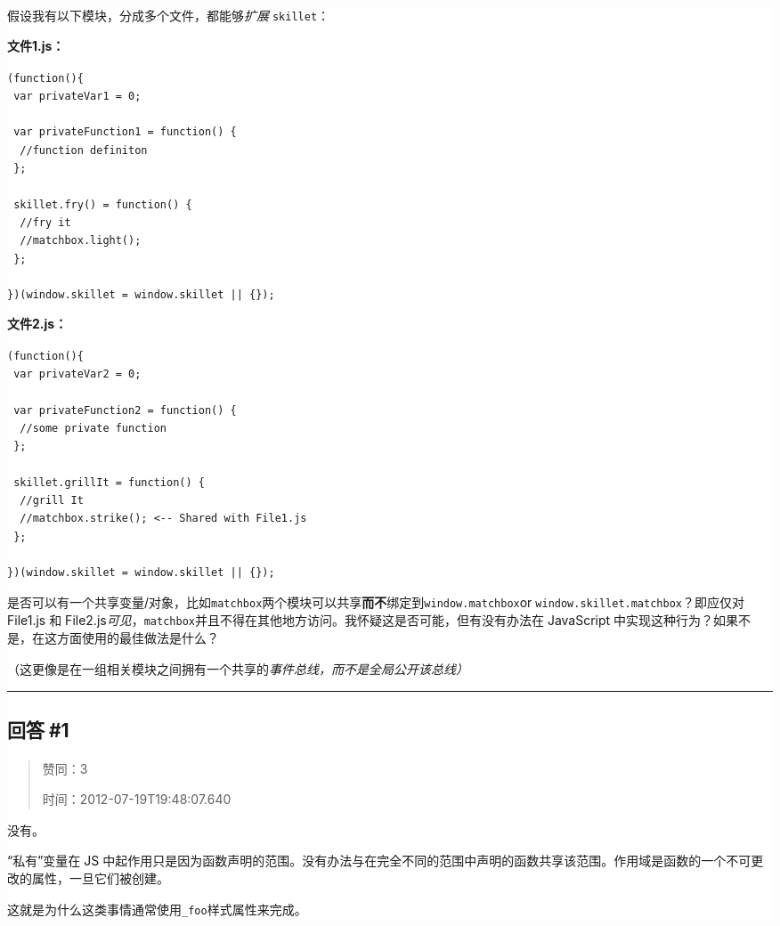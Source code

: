 假设我有以下模块，分成多个文件，都能够*扩展* `skillet`：

**文件1.js：**

```
(function(){
 var privateVar1 = 0;

 var privateFunction1 = function() {
  //function definiton
 };

 skillet.fry() = function() {
  //fry it
  //matchbox.light();
 };

})(window.skillet = window.skillet || {}); 
```

**文件2.js：**

```
(function(){
 var privateVar2 = 0;

 var privateFunction2 = function() {
  //some private function 
 };

 skillet.grillIt = function() {
  //grill It
  //matchbox.strike(); <-- Shared with File1.js
 };

})(window.skillet = window.skillet || {}); 
```

是否可以有一个共享变量/对象，比如`matchbox`两个模块可以共享**而不**绑定到`window.matchbox`or `window.skillet.matchbox`？即应仅对 File1.js 和 File2.js*可见*，`matchbox`并且不得在其他地方访问。我怀疑这是否可能，但有没有办法在 JavaScript 中实现这种行为？如果不是，在这方面使用的最佳做法是什么？

（这更像是在一组相关模块之间拥有一个共享的*事件总线，而不是全局公开该总线）*

* * *

## 回答 #1

> 赞同：3
> 
> 时间：2012-07-19T19:48:07.640

没有。

“私有”变量在 JS 中起作用只是因为函数声明的范围。没有办法与在完全不同的范围中声明的函数共享该范围。作用域是函数的一个不可更改的属性，一旦它们被创建。

这就是为什么这类事情通常使用`_foo`样式属性来完成。
